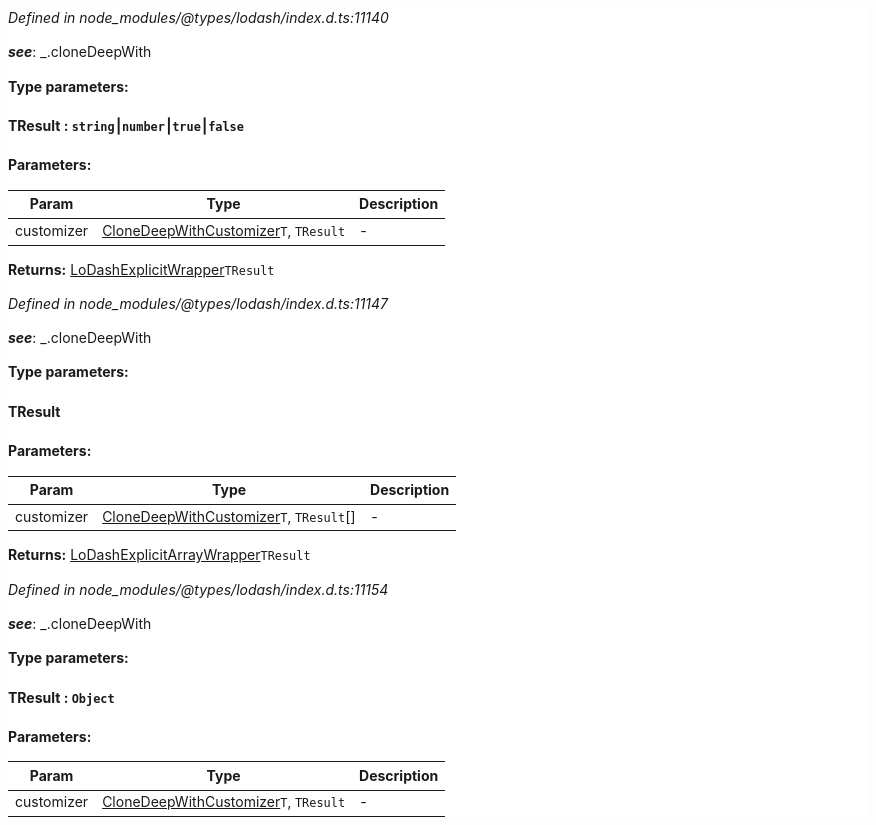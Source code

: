 
*Defined in node_modules/@types/lodash/index.d.ts:11140*


*__see__*: _.cloneDeepWith



**Type parameters:**

#### TResult :  `string`⎮`number`⎮`true`⎮`false`
**Parameters:**

| Param | Type | Description |
| ------ | ------ | ------ |
| customizer | [CloneDeepWithCustomizer](../modules/_node_modules__types_lodash_index_d_._.md#clonedeepwithcustomizer)`T`, `TResult`   |  - |





**Returns:** [LoDashExplicitWrapper](_node_modules__types_lodash_index_d_._.lodashexplicitwrapper.md)`TResult`



*Defined in node_modules/@types/lodash/index.d.ts:11147*


*__see__*: _.cloneDeepWith



**Type parameters:**

#### TResult 
**Parameters:**

| Param | Type | Description |
| ------ | ------ | ------ |
| customizer | [CloneDeepWithCustomizer](../modules/_node_modules__types_lodash_index_d_._.md#clonedeepwithcustomizer)`T`, `TResult`[]   |  - |





**Returns:** [LoDashExplicitArrayWrapper](_node_modules__types_lodash_index_d_._.lodashexplicitarraywrapper.md)`TResult`



*Defined in node_modules/@types/lodash/index.d.ts:11154*


*__see__*: _.cloneDeepWith



**Type parameters:**

#### TResult :  `Object`
**Parameters:**

| Param | Type | Description |
| ------ | ------ | ------ |
| customizer | [CloneDeepWithCustomizer](../modules/_node_modules__types_lodash_index_d_._.md#clonedeepwithcustomizer)`T`, `TResult`   |  - |
